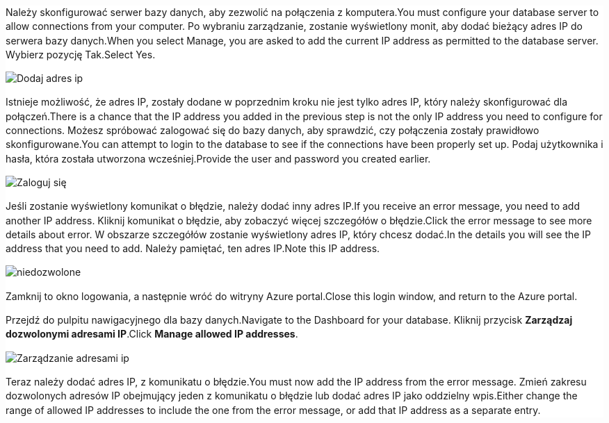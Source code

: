 <span data-ttu-id="cad3e-160">Należy skonfigurować serwer bazy danych, aby zezwolić na połączenia z komputera.</span><span class="sxs-lookup"><span data-stu-id="cad3e-160">You must configure your database server to allow connections from your computer.</span></span> <span data-ttu-id="cad3e-161">Po wybraniu zarządzanie, zostanie wyświetlony monit, aby dodać bieżący adres IP do serwera bazy danych.</span><span class="sxs-lookup"><span data-stu-id="cad3e-161">When you select Manage, you are asked to add the current IP address as permitted to the database server.</span></span> <span data-ttu-id="cad3e-162">Wybierz pozycję Tak.</span><span class="sxs-lookup"><span data-stu-id="cad3e-162">Select Yes.</span></span>

![Dodaj adres ip](publish-to-azure/_static/image11.png)

<span data-ttu-id="cad3e-164">Istnieje możliwość, że adres IP, zostały dodane w poprzednim kroku nie jest tylko adres IP, który należy skonfigurować dla połączeń.</span><span class="sxs-lookup"><span data-stu-id="cad3e-164">There is a chance that the IP address you added in the previous step is not the only IP address you need to configure for connections.</span></span> <span data-ttu-id="cad3e-165">Możesz spróbować zalogować się do bazy danych, aby sprawdzić, czy połączenia zostały prawidłowo skonfigurowane.</span><span class="sxs-lookup"><span data-stu-id="cad3e-165">You can attempt to login to the database to see if the connections have been properly set up.</span></span> <span data-ttu-id="cad3e-166">Podaj użytkownika i hasła, która została utworzona wcześniej.</span><span class="sxs-lookup"><span data-stu-id="cad3e-166">Provide the user and password you created earlier.</span></span>

![Zaloguj się](publish-to-azure/_static/image12.png)

<span data-ttu-id="cad3e-168">Jeśli zostanie wyświetlony komunikat o błędzie, należy dodać inny adres IP.</span><span class="sxs-lookup"><span data-stu-id="cad3e-168">If you receive an error message, you need to add another IP address.</span></span> <span data-ttu-id="cad3e-169">Kliknij komunikat o błędzie, aby zobaczyć więcej szczegółów o błędzie.</span><span class="sxs-lookup"><span data-stu-id="cad3e-169">Click the error message to see more details about error.</span></span> <span data-ttu-id="cad3e-170">W obszarze szczegółów zostanie wyświetlony adres IP, który chcesz dodać.</span><span class="sxs-lookup"><span data-stu-id="cad3e-170">In the details you will see the IP address that you need to add.</span></span> <span data-ttu-id="cad3e-171">Należy pamiętać, ten adres IP.</span><span class="sxs-lookup"><span data-stu-id="cad3e-171">Note this IP address.</span></span>

![niedozwolone](publish-to-azure/_static/image13.png)

<span data-ttu-id="cad3e-173">Zamknij to okno logowania, a następnie wróć do witryny Azure portal.</span><span class="sxs-lookup"><span data-stu-id="cad3e-173">Close this login window, and return to the Azure portal.</span></span>

<span data-ttu-id="cad3e-174">Przejdź do pulpitu nawigacyjnego dla bazy danych.</span><span class="sxs-lookup"><span data-stu-id="cad3e-174">Navigate to the Dashboard for your database.</span></span> <span data-ttu-id="cad3e-175">Kliknij przycisk **Zarządzaj dozwolonymi adresami IP**.</span><span class="sxs-lookup"><span data-stu-id="cad3e-175">Click **Manage allowed IP addresses**.</span></span>

![Zarządzanie adresami ip](publish-to-azure/_static/image14.png)

<span data-ttu-id="cad3e-177">Teraz należy dodać adres IP, z komunikatu o błędzie.</span><span class="sxs-lookup"><span data-stu-id="cad3e-177">You must now add the IP address from the error message.</span></span> <span data-ttu-id="cad3e-178">Zmień zakresu dozwolonych adresów IP obejmujący jeden z komunikatu o błędzie lub dodać adres IP jako oddzielny wpis.</span><span class="sxs-lookup"><span data-stu-id="cad3e-178">Either change the range of allowed IP addresses to include the one from the error message, or add that IP address as a separate entry.</span></span>
